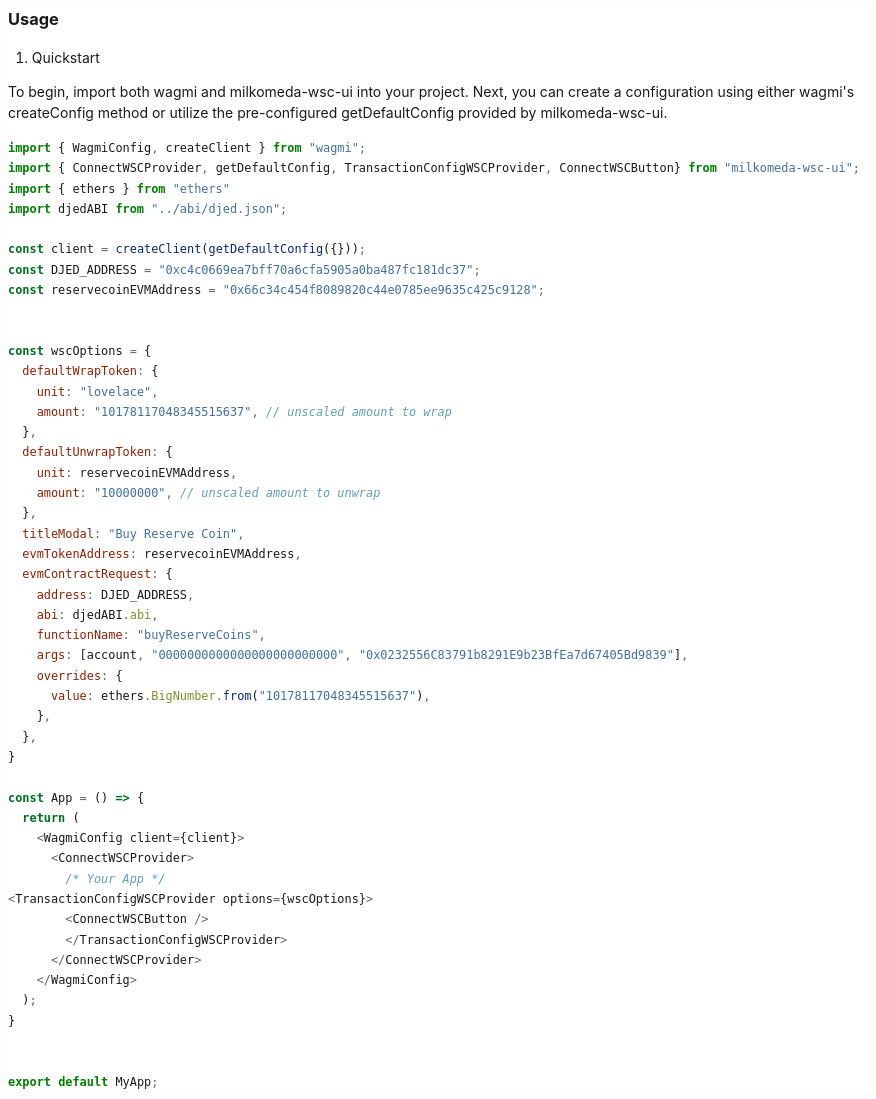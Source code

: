```javascript
```


### Usage

1. Quickstart

To begin, import both wagmi and milkomeda-wsc-ui into your project. Next, you can create a configuration using either wagmi's createConfig method or utilize the pre-configured getDefaultConfig provided by milkomeda-wsc-ui.

```javascript
import { WagmiConfig, createClient } from "wagmi";
import { ConnectWSCProvider, getDefaultConfig, TransactionConfigWSCProvider, ConnectWSCButton} from "milkomeda-wsc-ui";
import { ethers } from "ethers"
import djedABI from "../abi/djed.json";

const client = createClient(getDefaultConfig({}));
const DJED_ADDRESS = "0xc4c0669ea7bff70a6cfa5905a0ba487fc181dc37";
const reservecoinEVMAddress = "0x66c34c454f8089820c44e0785ee9635c425c9128";


const wscOptions = {
  defaultWrapToken: {
    unit: "lovelace", 
    amount: "10178117048345515637", // unscaled amount to wrap
  },
  defaultUnwrapToken: {
    unit: reservecoinEVMAddress,
    amount: "10000000", // unscaled amount to unwrap
  },
  titleModal: "Buy Reserve Coin",
  evmTokenAddress: reservecoinEVMAddress,
  evmContractRequest: {
    address: DJED_ADDRESS,
    abi: djedABI.abi,
    functionName: "buyReserveCoins",
    args: [account, "0000000000000000000000000", "0x0232556C83791b8291E9b23BfEa7d67405Bd9839"],
    overrides: {
      value: ethers.BigNumber.from("10178117048345515637"),
    },
  },
}

const App = () => {
  return (
    <WagmiConfig client={client}>
      <ConnectWSCProvider>
        /* Your App */
<TransactionConfigWSCProvider options={wscOptions}>
        <ConnectWSCButton />
      	</TransactionConfigWSCProvider>
      </ConnectWSCProvider>
    </WagmiConfig>
  );
}


export default MyApp;

```
